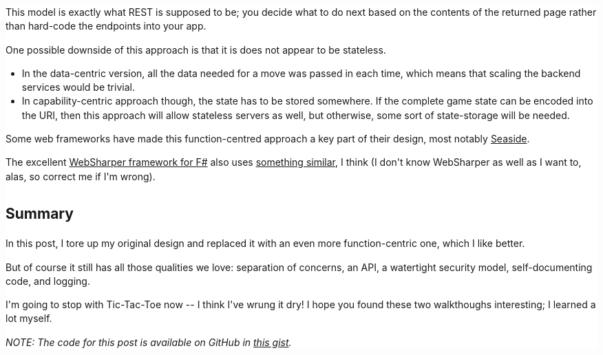 This model is exactly what REST is supposed to be; you decide what to do next based on the contents of the returned page rather than hard-code the endpoints into your app.

One possible downside of this approach is that it is does not appear to be stateless.

* In the data-centric version, all the data needed for a move was passed in each time, which means that scaling the backend services would be trivial.
* In capability-centric approach though, the state has to be stored somewhere. If the complete game state can be encoded into the URI, then this approach will allow stateless servers as well, but otherwise, some sort of state-storage will be needed.

Some web frameworks have made this function-centred approach a key part of their design, most notably [Seaside](https://en.wikipedia.org/wiki/Seaside_%28software%29).

The excellent [WebSharper framework for F#](http://websharper.com) also uses [something similar](http://websharper.com/blog-entry/3965), I think (I don't know WebSharper as well as I want to, alas, so correct me if I'm wrong).

## Summary

In this post, I tore up my original design and replaced it with an even more function-centric one, which I like better.

But of course it still has all those qualities we love: separation of concerns, an API, a watertight security model, self-documenting code, and logging.

I'm going to stop with Tic-Tac-Toe now -- I think I've wrung it dry! I hope you found these two walkthoughs interesting; I learned a lot myself.

*NOTE: The code for this post is available on GitHub in [this gist](https://gist.github.com/swlaschin/7a5233a91912e66ac1e4).*